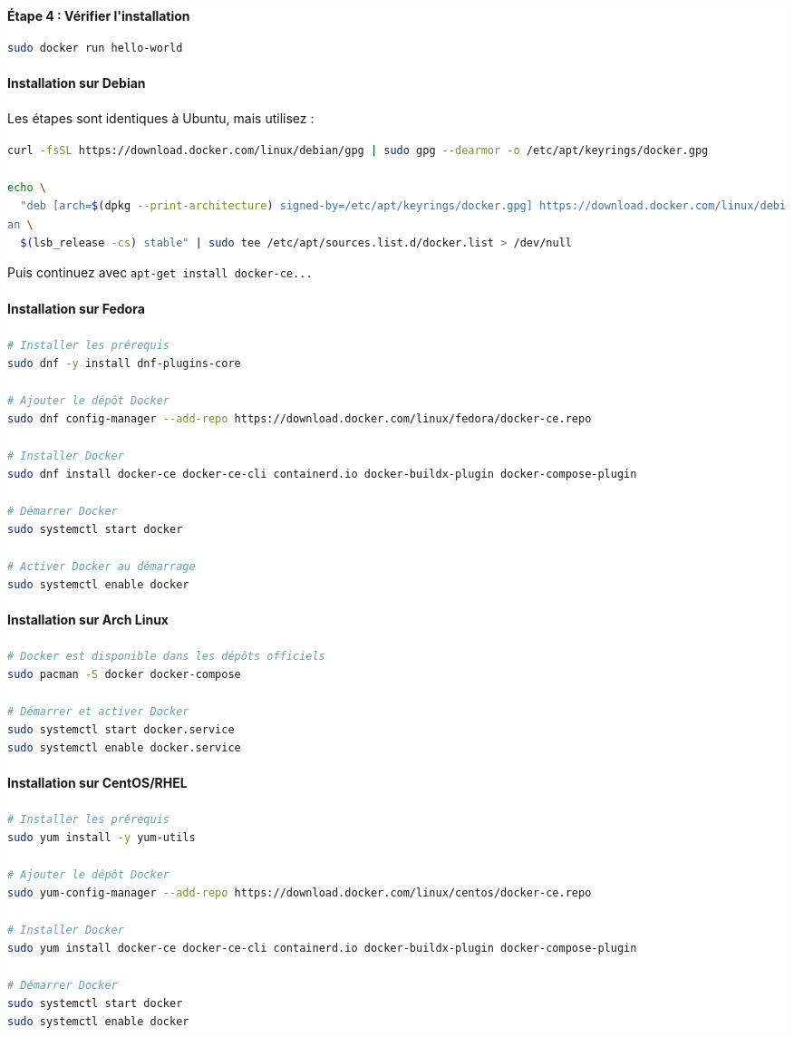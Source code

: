 **Étape 4 : Vérifier l'installation**

```bash
sudo docker run hello-world
```

#### Installation sur Debian

Les étapes sont identiques à Ubuntu, mais utilisez :

```bash
curl -fsSL https://download.docker.com/linux/debian/gpg | sudo gpg --dearmor -o /etc/apt/keyrings/docker.gpg

echo \
  "deb [arch=$(dpkg --print-architecture) signed-by=/etc/apt/keyrings/docker.gpg] https://download.docker.com/linux/debian \
  $(lsb_release -cs) stable" | sudo tee /etc/apt/sources.list.d/docker.list > /dev/null
```

Puis continuez avec `apt-get install docker-ce...`

#### Installation sur Fedora

```bash
# Installer les prérequis
sudo dnf -y install dnf-plugins-core

# Ajouter le dépôt Docker
sudo dnf config-manager --add-repo https://download.docker.com/linux/fedora/docker-ce.repo

# Installer Docker
sudo dnf install docker-ce docker-ce-cli containerd.io docker-buildx-plugin docker-compose-plugin

# Démarrer Docker
sudo systemctl start docker

# Activer Docker au démarrage
sudo systemctl enable docker
```

#### Installation sur Arch Linux

```bash
# Docker est disponible dans les dépôts officiels
sudo pacman -S docker docker-compose

# Démarrer et activer Docker
sudo systemctl start docker.service
sudo systemctl enable docker.service
```

#### Installation sur CentOS/RHEL

```bash
# Installer les prérequis
sudo yum install -y yum-utils

# Ajouter le dépôt Docker
sudo yum-config-manager --add-repo https://download.docker.com/linux/centos/docker-ce.repo

# Installer Docker
sudo yum install docker-ce docker-ce-cli containerd.io docker-buildx-plugin docker-compose-plugin

# Démarrer Docker
sudo systemctl start docker
sudo systemctl enable docker
```

